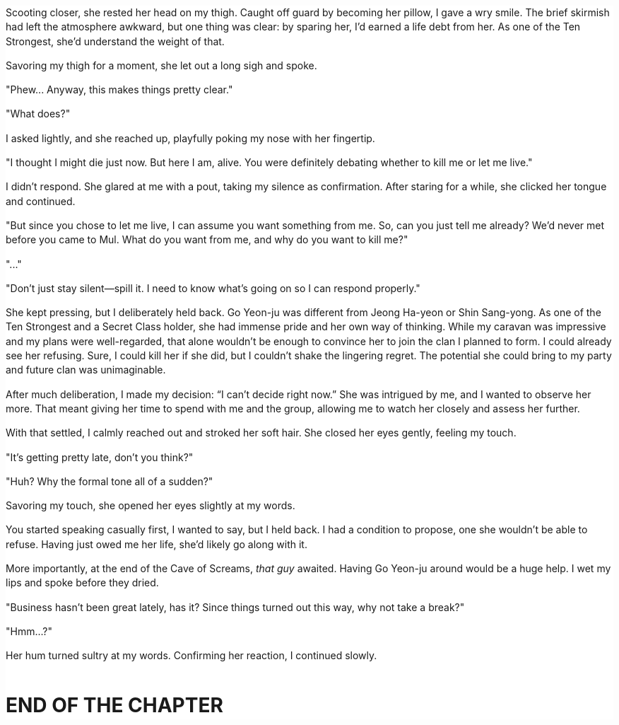 Scooting closer, she rested her head on my thigh. Caught off guard by becoming her pillow, I gave a wry smile. The brief skirmish had left the atmosphere awkward, but one thing was clear: by sparing her, I’d earned a life debt from her. As one of the Ten Strongest, she’d understand the weight of that.

Savoring my thigh for a moment, she let out a long sigh and spoke.

"Phew... Anyway, this makes things pretty clear."

"What does?"

I asked lightly, and she reached up, playfully poking my nose with her fingertip.

"I thought I might die just now. But here I am, alive. You were definitely debating whether to kill me or let me live."

I didn’t respond. She glared at me with a pout, taking my silence as confirmation. After staring for a while, she clicked her tongue and continued.

"But since you chose to let me live, I can assume you want something from me. So, can you just tell me already? We’d never met before you came to Mul. What do you want from me, and why do you want to kill me?"

"..."

"Don’t just stay silent—spill it. I need to know what’s going on so I can respond properly."

She kept pressing, but I deliberately held back. Go Yeon-ju was different from Jeong Ha-yeon or Shin Sang-yong. As one of the Ten Strongest and a Secret Class holder, she had immense pride and her own way of thinking. While my caravan was impressive and my plans were well-regarded, that alone wouldn’t be enough to convince her to join the clan I planned to form. I could already see her refusing. Sure, I could kill her if she did, but I couldn’t shake the lingering regret. The potential she could bring to my party and future clan was unimaginable.

After much deliberation, I made my decision: “I can’t decide right now.” She was intrigued by me, and I wanted to observe her more. That meant giving her time to spend with me and the group, allowing me to watch her closely and assess her further.

With that settled, I calmly reached out and stroked her soft hair. She closed her eyes gently, feeling my touch.

"It’s getting pretty late, don’t you think?"

"Huh? Why the formal tone all of a sudden?"

Savoring my touch, she opened her eyes slightly at my words.

You started speaking casually first, I wanted to say, but I held back. I had a condition to propose, one she wouldn’t be able to refuse. Having just owed me her life, she’d likely go along with it.

More importantly, at the end of the Cave of Screams, *that guy* awaited. Having Go Yeon-ju around would be a huge help. I wet my lips and spoke before they dried.

"Business hasn’t been great lately, has it? Since things turned out this way, why not take a break?"

"Hmm...?"

Her hum turned sultry at my words. Confirming her reaction, I continued slowly.

# END OF THE CHAPTER